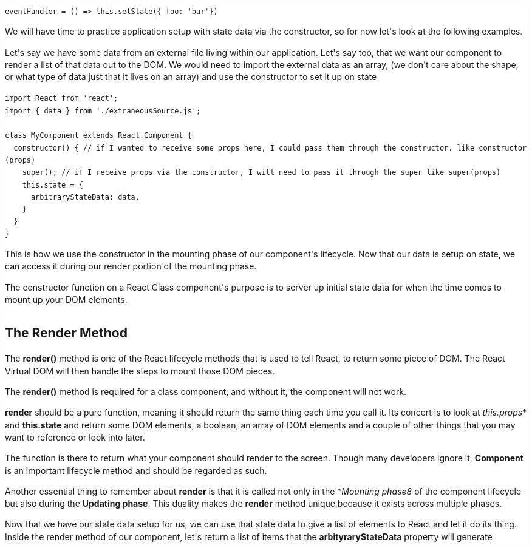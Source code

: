 ```
eventHandler = () => this.setState({ foo: 'bar'})
```

We will have time to practice application setup with state data via the constructor, so for now let's look at the following examples.

Let's say we have some data from an external file living within our application. Let's say too, that we want our component to render a list of that data out to the DOM. We would need to import the external data as an array, (we don't care about the shape, or what type of data just that it lives on an array) and use the constructor to set it up on state

```
import React from 'react';
import { data } from './extraneousSource.js';

class MyComponent extends React.Component {
  constructor() { // if I wanted to receive some props here, I could pass them through the constructor. like constructor(props)
    super(); // if I receive props via the constructor, I will need to pass it through the super like super(props)
    this.state = {
      arbitraryStateData: data,
    }
  }
}
```

This is how we use the constructor in the mounting phase of our component's lifecycle. Now that our data is setup on state, we can access it during our render portion of the mounting phase.

The constructor function on a React Class component's purpose is to server up initial state data for when the time comes to mount up your DOM elements.

## The Render Method

The **render()** method is one of the React lifecycle methods that is used to tell React, to return some piece of DOM. The React Virtual DOM will then handle the steps to mount those DOM pieces.

The **render()** method is required for a class component, and without it, the component will not work.

**render** should be a pure function, meaning it should return the same thing each time you call it. Its concert is to look at *this.props** and **this.state** and return some DOM elements, a boolean, an array of DOM elements and a couple of other things that you may want to reference or look into later.

The function is there to return what your component should render to the screen. Though many developers ignore it, **Component** is an important lifecycle method and should be regarded as such.

Another essential thing to remember about **render** is that it is called not only in the **Mounting phase8* of the component lifecycle but also during the **Updating phase**. This duality makes the **render** method unique because it exists across multiple phases.

Now that we have our state data setup for us, we can use that state data to give a list of elements to React and let it do its thing. Inside the render method of our component, let's return a list of items that the **arbityraryStateData** property will generate
